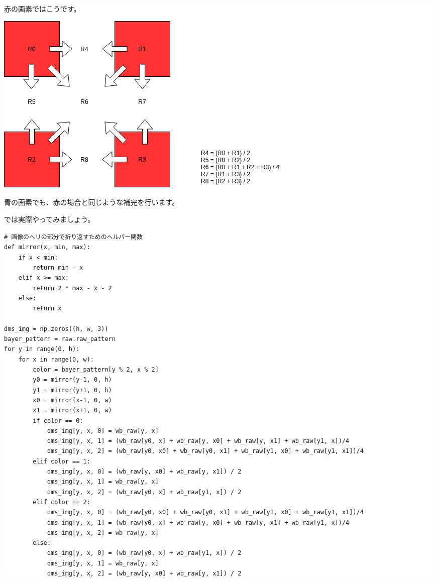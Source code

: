 赤の画素ではこうです。

![赤画像の線形補間](Figures/fig_4_2_2.png "赤画像の線形補間")

青の画素でも、赤の場合と同じような補完を行います。

では実際やってみましょう。


```
# 画像のヘリの部分で折り返すためのヘルパー関数
def mirror(x, min, max):
    if x < min:
        return min - x
    elif x >= max:
        return 2 * max - x - 2
    else:
        return x

dms_img = np.zeros((h, w, 3))
bayer_pattern = raw.raw_pattern
for y in range(0, h):
    for x in range(0, w):
        color = bayer_pattern[y % 2, x % 2]
        y0 = mirror(y-1, 0, h)
        y1 = mirror(y+1, 0, h)
        x0 = mirror(x-1, 0, w)
        x1 = mirror(x+1, 0, w)
        if color == 0:
            dms_img[y, x, 0] = wb_raw[y, x]
            dms_img[y, x, 1] = (wb_raw[y0, x] + wb_raw[y, x0] + wb_raw[y, x1] + wb_raw[y1, x])/4
            dms_img[y, x, 2] = (wb_raw[y0, x0] + wb_raw[y0, x1] + wb_raw[y1, x0] + wb_raw[y1, x1])/4
        elif color == 1:
            dms_img[y, x, 0] = (wb_raw[y, x0] + wb_raw[y, x1]) / 2
            dms_img[y, x, 1] = wb_raw[y, x]
            dms_img[y, x, 2] = (wb_raw[y0, x] + wb_raw[y1, x]) / 2
        elif color == 2:
            dms_img[y, x, 0] = (wb_raw[y0, x0] + wb_raw[y0, x1] + wb_raw[y1, x0] + wb_raw[y1, x1])/4
            dms_img[y, x, 1] = (wb_raw[y0, x] + wb_raw[y, x0] + wb_raw[y, x1] + wb_raw[y1, x])/4
            dms_img[y, x, 2] = wb_raw[y, x]
        else:
            dms_img[y, x, 0] = (wb_raw[y0, x] + wb_raw[y1, x]) / 2
            dms_img[y, x, 1] = wb_raw[y, x]
            dms_img[y, x, 2] = (wb_raw[y, x0] + wb_raw[y, x1]) / 2
```


[^1]: 実際にはこの他に緑色の画素もあり、2x2の４画素のパターンになっているのが普通
[^2]: これはあくまで一例です。実際のカメラやRAW現像ソフト内で行われる処理はメーカーや機種ごとに異なります。
[^1]: 撮影方法は付録１で解説します。
[^2]: https://pypi.org/project/rawpy/